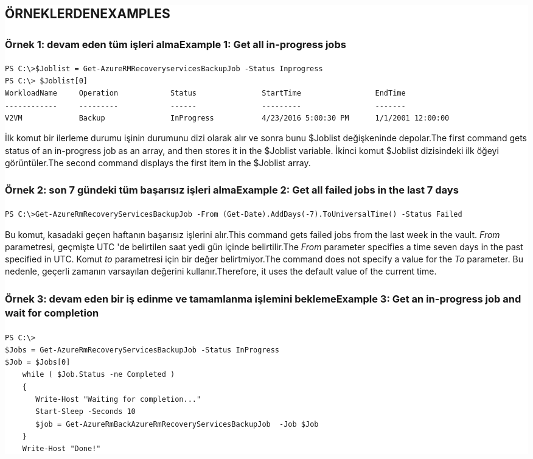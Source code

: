 ## <span data-ttu-id="bb65e-108">ÖRNEKLERDEN</span><span class="sxs-lookup"><span data-stu-id="bb65e-108">EXAMPLES</span></span>

### <span data-ttu-id="bb65e-109">Örnek 1: devam eden tüm işleri alma</span><span class="sxs-lookup"><span data-stu-id="bb65e-109">Example 1: Get all in-progress jobs</span></span>
```
PS C:\>$Joblist = Get-AzureRMRecoveryservicesBackupJob -Status Inprogress
PS C:\> $Joblist[0]
WorkloadName     Operation            Status               StartTime                 EndTime                                             
------------     ---------            ------               ---------                 -------                                             
V2VM             Backup               InProgress           4/23/2016 5:00:30 PM      1/1/2001 12:00:00
```

<span data-ttu-id="bb65e-110">İlk komut bir ilerleme durumu işinin durumunu dizi olarak alır ve sonra bunu $Joblist değişkeninde depolar.</span><span class="sxs-lookup"><span data-stu-id="bb65e-110">The first command gets status of an in-progress job as an array, and then stores it in the $Joblist variable.</span></span>
<span data-ttu-id="bb65e-111">İkinci komut $Joblist dizisindeki ilk öğeyi görüntüler.</span><span class="sxs-lookup"><span data-stu-id="bb65e-111">The second command displays the first item in the $Joblist array.</span></span>

### <span data-ttu-id="bb65e-112">Örnek 2: son 7 gündeki tüm başarısız işleri alma</span><span class="sxs-lookup"><span data-stu-id="bb65e-112">Example 2: Get all failed jobs in the last 7 days</span></span>
```
PS C:\>Get-AzureRmRecoveryServicesBackupJob -From (Get-Date).AddDays(-7).ToUniversalTime() -Status Failed
```

<span data-ttu-id="bb65e-113">Bu komut, kasadaki geçen haftanın başarısız işlerini alır.</span><span class="sxs-lookup"><span data-stu-id="bb65e-113">This command gets failed jobs from the last week in the vault.</span></span>
<span data-ttu-id="bb65e-114">*From* parametresi, geçmişte UTC 'de belirtilen saat yedi gün içinde belirtilir.</span><span class="sxs-lookup"><span data-stu-id="bb65e-114">The *From* parameter specifies a time seven days in the past specified in UTC.</span></span>
<span data-ttu-id="bb65e-115">Komut *to* parametresi için bir değer belirtmiyor.</span><span class="sxs-lookup"><span data-stu-id="bb65e-115">The command does not specify a value for the *To* parameter.</span></span>
<span data-ttu-id="bb65e-116">Bu nedenle, geçerli zamanın varsayılan değerini kullanır.</span><span class="sxs-lookup"><span data-stu-id="bb65e-116">Therefore, it uses the default value of the current time.</span></span>

### <span data-ttu-id="bb65e-117">Örnek 3: devam eden bir iş edinme ve tamamlanma işlemini bekleme</span><span class="sxs-lookup"><span data-stu-id="bb65e-117">Example 3: Get an in-progress job and wait for completion</span></span>
```
PS C:\> 
$Jobs = Get-AzureRmRecoveryServicesBackupJob -Status InProgress
$Job = $Jobs[0]
    while ( $Job.Status -ne Completed )
    {
       Write-Host "Waiting for completion..."
       Start-Sleep -Seconds 10
       $job = Get-AzureRmBackAzureRmRecoveryServicesBackupJob  -Job $Job
    }
    Write-Host "Done!"
```